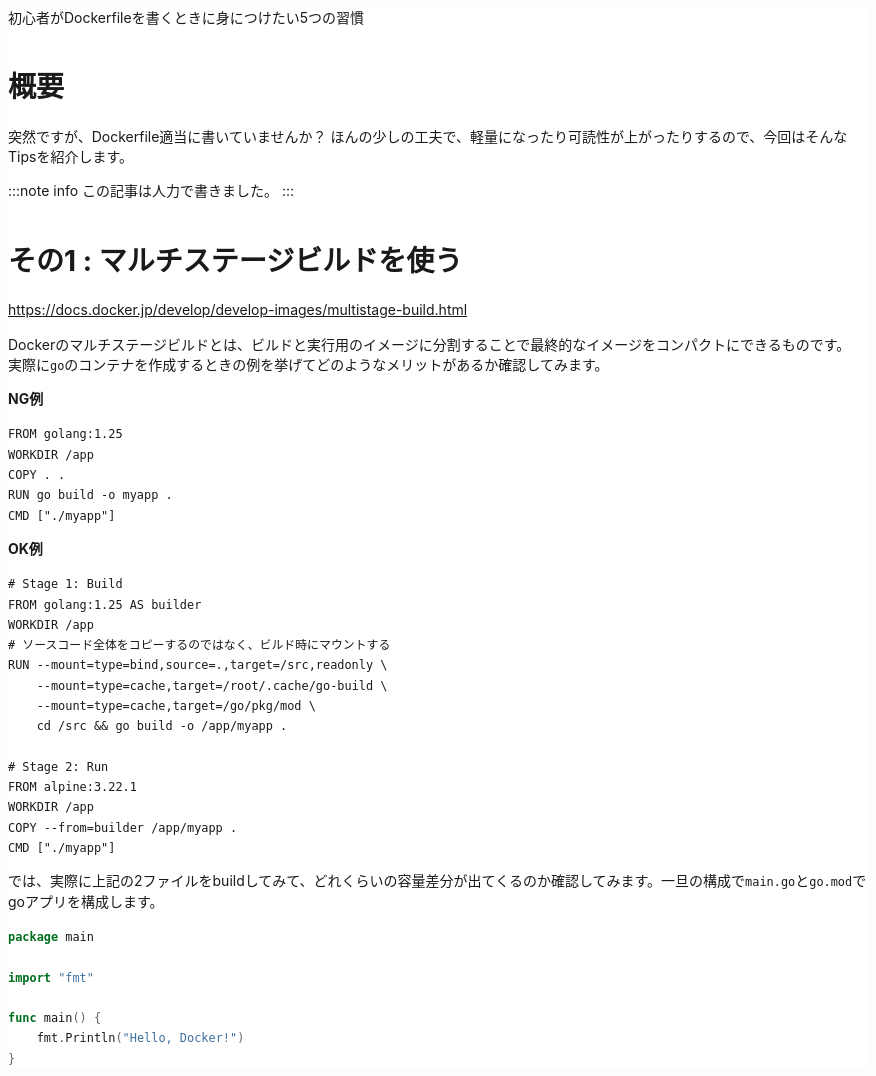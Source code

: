 初心者がDockerfileを書くときに身につけたい5つの習慣

# 概要

突然ですが、Dockerfile適当に書いていませんか？
ほんの少しの工夫で、軽量になったり可読性が上がったりするので、今回はそんなTipsを紹介します。

:::note info
この記事は人力で書きました。
:::

# その1 : マルチステージビルドを使う

https://docs.docker.jp/develop/develop-images/multistage-build.html

Dockerのマルチステージビルドとは、ビルドと実行用のイメージに分割することで最終的なイメージをコンパクトにできるものです。
実際に`go`のコンテナを作成するときの例を挙げてどのようなメリットがあるか確認してみます。

**NG例**
```Dockerfile:
FROM golang:1.25
WORKDIR /app
COPY . .
RUN go build -o myapp .
CMD ["./myapp"]
```

**OK例**
```Dockerfile:
# Stage 1: Build
FROM golang:1.25 AS builder
WORKDIR /app
# ソースコード全体をコピーするのではなく、ビルド時にマウントする
RUN --mount=type=bind,source=.,target=/src,readonly \
    --mount=type=cache,target=/root/.cache/go-build \
    --mount=type=cache,target=/go/pkg/mod \
    cd /src && go build -o /app/myapp .

# Stage 2: Run
FROM alpine:3.22.1
WORKDIR /app
COPY --from=builder /app/myapp .
CMD ["./myapp"]
```

では、実際に上記の2ファイルをbuildしてみて、どれくらいの容量差分が出てくるのか確認してみます。一旦の構成で`main.go`と`go.mod`でgoアプリを構成します。
```main.go
package main

import "fmt"

func main() {
    fmt.Println("Hello, Docker!")
}
```
